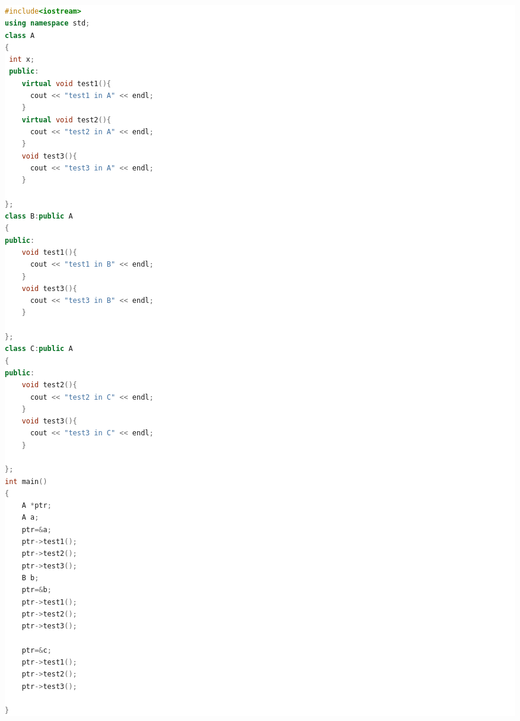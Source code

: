 ```c++
#include<iostream>
using namespace std;
class A
{
 int x;
 public:
 	virtual void test1(){
 	  cout << "test1 in A" << endl;
 	}
 	virtual void test2(){
 	  cout << "test2 in A" << endl;
 	}
    void test3(){
 	  cout << "test3 in A" << endl;
 	}

};
class B:public A
{
public:
 	void test1(){
 	  cout << "test1 in B" << endl;
 	}
 	void test3(){
 	  cout << "test3 in B" << endl;
 	}

};
class C:public A
{
public:
 	void test2(){
 	  cout << "test2 in C" << endl;
 	}
    void test3(){
 	  cout << "test3 in C" << endl;
 	}

};
int main() 
{  
    A *ptr;
    A a;
    ptr=&a;
    ptr->test1();
    ptr->test2();
    ptr->test3(); 
    B b;
    ptr=&b;
    ptr->test1();
    ptr->test2();
    ptr->test3(); 
  
    ptr=&c;
    ptr->test1();
    ptr->test2();
    ptr->test3(); 
 
}
```